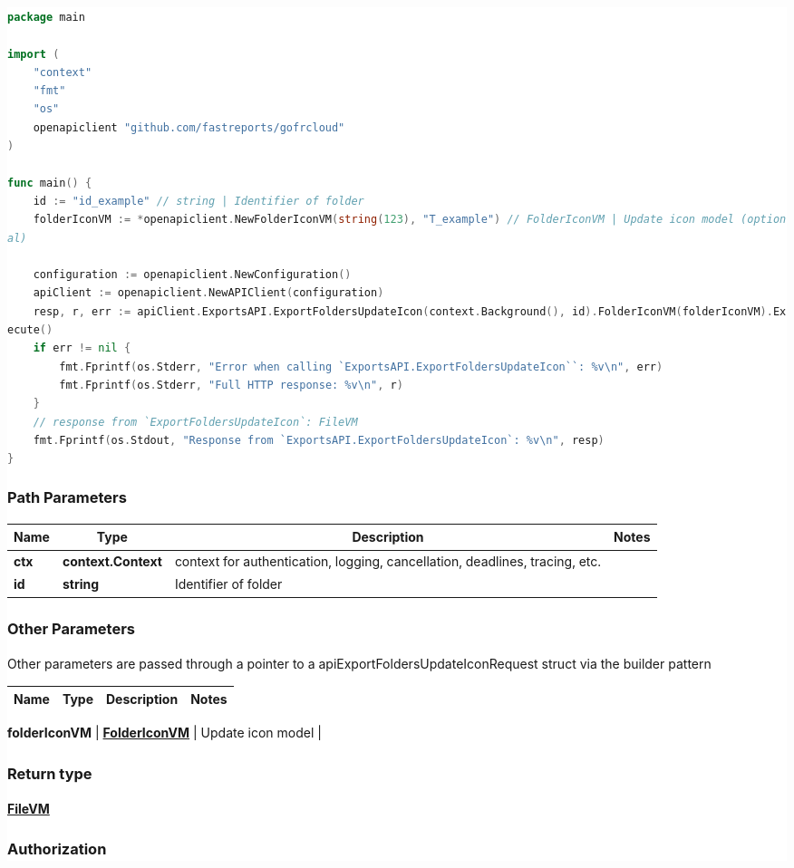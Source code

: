```go
package main

import (
	"context"
	"fmt"
	"os"
	openapiclient "github.com/fastreports/gofrcloud"
)

func main() {
	id := "id_example" // string | Identifier of folder
	folderIconVM := *openapiclient.NewFolderIconVM(string(123), "T_example") // FolderIconVM | Update icon model (optional)

	configuration := openapiclient.NewConfiguration()
	apiClient := openapiclient.NewAPIClient(configuration)
	resp, r, err := apiClient.ExportsAPI.ExportFoldersUpdateIcon(context.Background(), id).FolderIconVM(folderIconVM).Execute()
	if err != nil {
		fmt.Fprintf(os.Stderr, "Error when calling `ExportsAPI.ExportFoldersUpdateIcon``: %v\n", err)
		fmt.Fprintf(os.Stderr, "Full HTTP response: %v\n", r)
	}
	// response from `ExportFoldersUpdateIcon`: FileVM
	fmt.Fprintf(os.Stdout, "Response from `ExportsAPI.ExportFoldersUpdateIcon`: %v\n", resp)
}
```

### Path Parameters


Name | Type | Description  | Notes
------------- | ------------- | ------------- | -------------
**ctx** | **context.Context** | context for authentication, logging, cancellation, deadlines, tracing, etc.
**id** | **string** | Identifier of folder | 

### Other Parameters

Other parameters are passed through a pointer to a apiExportFoldersUpdateIconRequest struct via the builder pattern


Name | Type | Description  | Notes
------------- | ------------- | ------------- | -------------

 **folderIconVM** | [**FolderIconVM**](FolderIconVM.md) | Update icon model | 

### Return type

[**FileVM**](FileVM.md)

### Authorization
